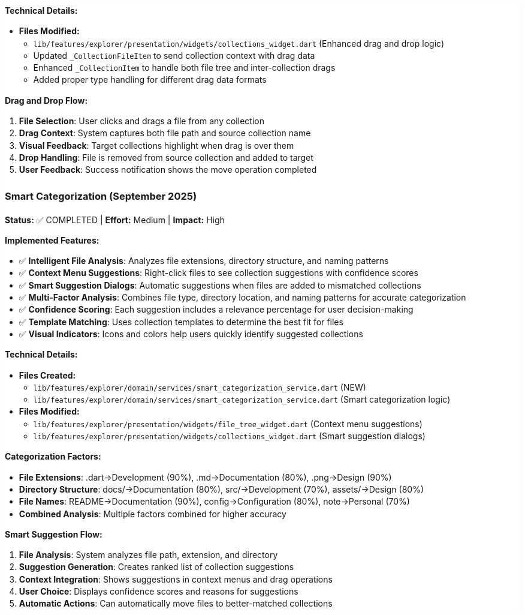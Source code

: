 **Technical Details:**
- **Files Modified:**
  - `lib/features/explorer/presentation/widgets/collections_widget.dart` (Enhanced drag and drop logic)
  - Updated `_CollectionFileItem` to send collection context with drag data
  - Enhanced `_CollectionItem` to handle both file tree and inter-collection drags
  - Added proper type handling for different drag data formats

**Drag and Drop Flow:**
1. **File Selection**: User clicks and drags a file from any collection
2. **Drag Context**: System captures both file path and source collection name
3. **Visual Feedback**: Target collections highlight when drag is over them
4. **Drop Handling**: File is removed from source collection and added to target
5. **User Feedback**: Success notification shows the move operation completed

### Smart Categorization (September 2025)
**Status:** ✅ COMPLETED | **Effort:** Medium | **Impact:** High

**Implemented Features:**
- ✅ **Intelligent File Analysis**: Analyzes file extensions, directory structure, and naming patterns
- ✅ **Context Menu Suggestions**: Right-click files to see collection suggestions with confidence scores
- ✅ **Smart Suggestion Dialogs**: Automatic suggestions when files are added to mismatched collections
- ✅ **Multi-Factor Analysis**: Combines file type, directory location, and naming patterns for accurate categorization
- ✅ **Confidence Scoring**: Each suggestion includes a relevance percentage for user decision-making
- ✅ **Template Matching**: Uses collection templates to determine the best fit for files
- ✅ **Visual Indicators**: Icons and colors help users quickly identify suggested collections

**Technical Details:**
- **Files Created:**
  - `lib/features/explorer/domain/services/smart_categorization_service.dart` (NEW)
  - `lib/features/explorer/domain/services/smart_categorization_service.dart` (Smart categorization logic)
- **Files Modified:**
  - `lib/features/explorer/presentation/widgets/file_tree_widget.dart` (Context menu suggestions)
  - `lib/features/explorer/presentation/widgets/collections_widget.dart` (Smart suggestion dialogs)

**Categorization Factors:**
- **File Extensions**: .dart→Development (90%), .md→Documentation (80%), .png→Design (90%)
- **Directory Structure**: docs/→Documentation (80%), src/→Development (70%), assets/→Design (80%)
- **File Names**: README→Documentation (90%), config→Configuration (80%), note→Personal (70%)
- **Combined Analysis**: Multiple factors combined for higher accuracy

**Smart Suggestion Flow:**
1. **File Analysis**: System analyzes file path, extension, and directory
2. **Suggestion Generation**: Creates ranked list of collection suggestions
3. **Context Integration**: Shows suggestions in context menus and drag operations
4. **User Choice**: Displays confidence scores and reasons for suggestions
5. **Automatic Actions**: Can automatically move files to better-matched collections
